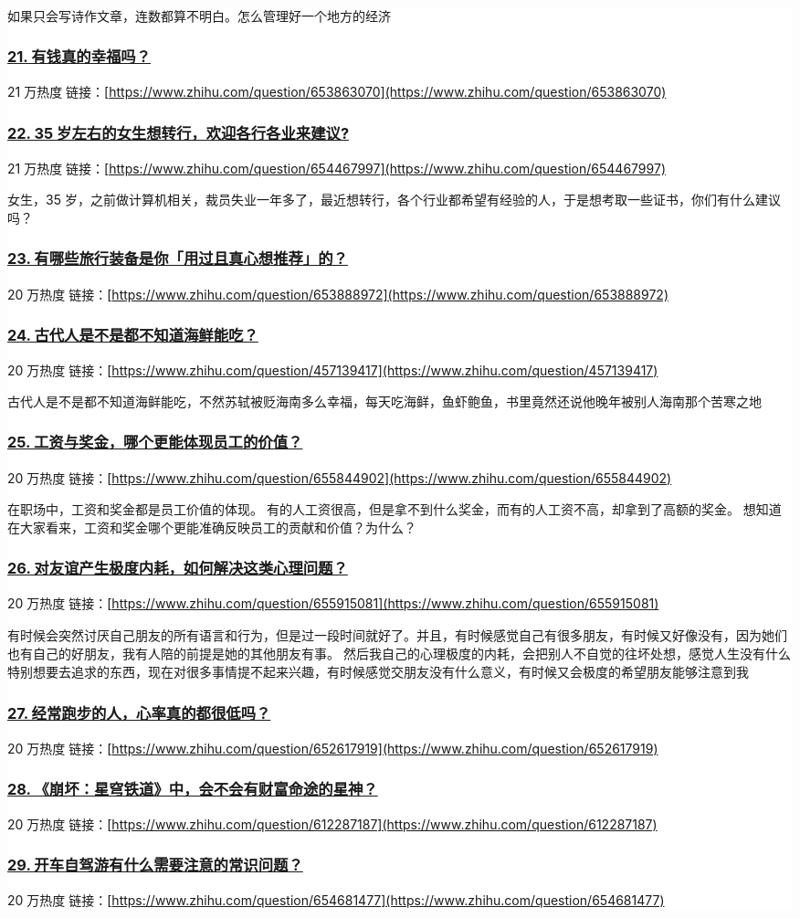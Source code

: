 如果只会写诗作文章，连数都算不明白。怎么管理好一个地方的经济

### [21. 有钱真的幸福吗？](https://www.zhihu.com/question/653863070)
21 万热度 链接：[https://www.zhihu.com/question/653863070](https://www.zhihu.com/question/653863070)



### [22. 35 岁左右的女生想转行，欢迎各行各业来建议?](https://www.zhihu.com/question/654467997)
21 万热度 链接：[https://www.zhihu.com/question/654467997](https://www.zhihu.com/question/654467997)

女生，35 岁，之前做计算机相关，裁员失业一年多了，最近想转行，各个行业都希望有经验的人，于是想考取一些证书，你们有什么建议吗？

### [23. 有哪些旅行装备是你「用过且真心想推荐」的？](https://www.zhihu.com/question/653888972)
20 万热度 链接：[https://www.zhihu.com/question/653888972](https://www.zhihu.com/question/653888972)



### [24. 古代人是不是都不知道海鲜能吃？](https://www.zhihu.com/question/457139417)
20 万热度 链接：[https://www.zhihu.com/question/457139417](https://www.zhihu.com/question/457139417)

古代人是不是都不知道海鲜能吃，不然苏轼被贬海南多么幸福，每天吃海鲜，鱼虾鲍鱼，书里竟然还说他晚年被别人海南那个苦寒之地

### [25. 工资与奖金，哪个更能体现员工的价值？](https://www.zhihu.com/question/655844902)
20 万热度 链接：[https://www.zhihu.com/question/655844902](https://www.zhihu.com/question/655844902)

在职场中，工资和奖金都是员工价值的体现。 有的人工资很高，但是拿不到什么奖金，而有的人工资不高，却拿到了高额的奖金。 想知道在大家看来，工资和奖金哪个更能准确反映员工的贡献和价值？为什么？

### [26. 对友谊产生极度内耗，如何解决这类心理问题？](https://www.zhihu.com/question/655915081)
20 万热度 链接：[https://www.zhihu.com/question/655915081](https://www.zhihu.com/question/655915081)

有时候会突然讨厌自己朋友的所有语言和行为，但是过一段时间就好了。并且，有时候感觉自己有很多朋友，有时候又好像没有，因为她们也有自己的好朋友，我有人陪的前提是她的其他朋友有事。 然后我自己的心理极度的内耗，会把别人不自觉的往坏处想，感觉人生没有什么特别想要去追求的东西，现在对很多事情提不起来兴趣，有时候感觉交朋友没有什么意义，有时候又会极度的希望朋友能够注意到我

### [27. 经常跑步的人，心率真的都很低吗？](https://www.zhihu.com/question/652617919)
20 万热度 链接：[https://www.zhihu.com/question/652617919](https://www.zhihu.com/question/652617919)



### [28. 《崩坏：星穹铁道》中，会不会有财富命途的星神？](https://www.zhihu.com/question/612287187)
20 万热度 链接：[https://www.zhihu.com/question/612287187](https://www.zhihu.com/question/612287187)



### [29. 开车自驾游有什么需要注意的常识问题？](https://www.zhihu.com/question/654681477)
20 万热度 链接：[https://www.zhihu.com/question/654681477](https://www.zhihu.com/question/654681477)
